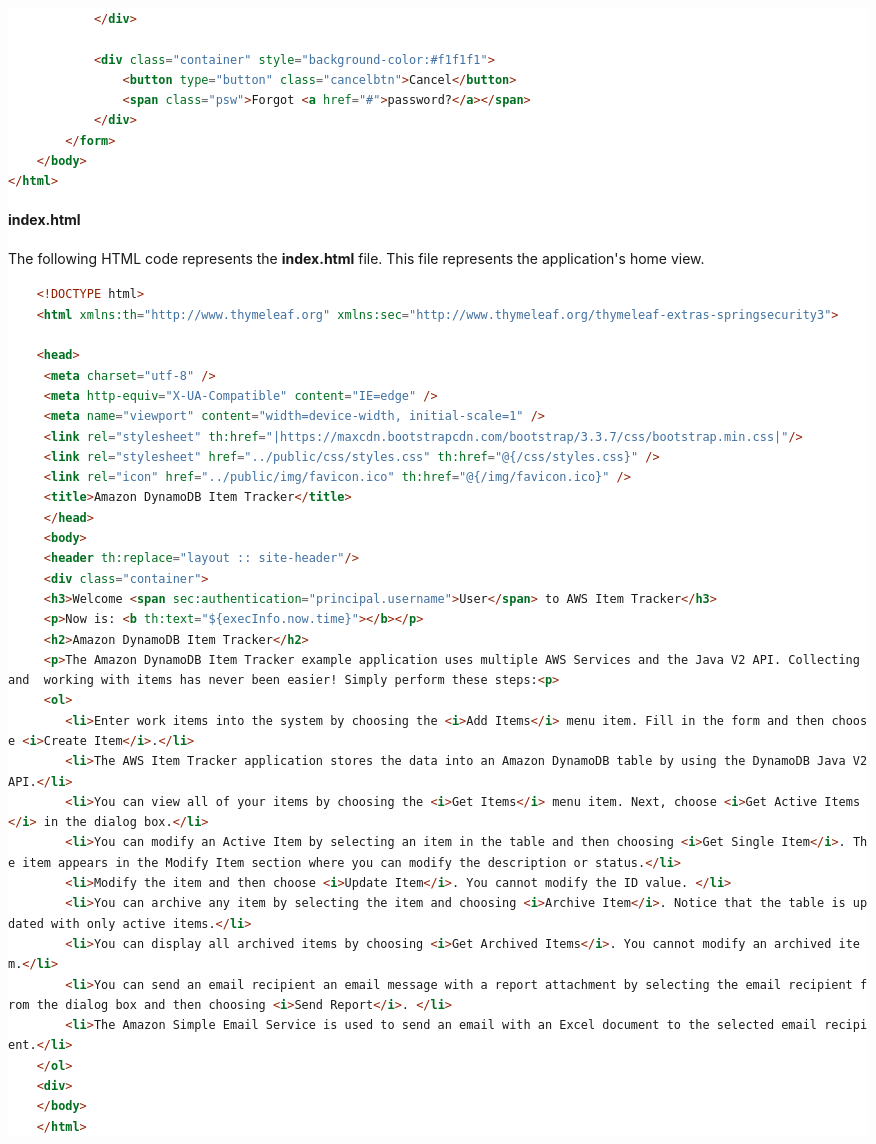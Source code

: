 ```html
			</div>

			<div class="container" style="background-color:#f1f1f1">
				<button type="button" class="cancelbtn">Cancel</button>
				<span class="psw">Forgot <a href="#">password?</a></span>
			</div>
		</form>
	</body>
</html>
```

#### index.html

The following HTML code represents the **index.html** file. This file represents the application's home view.

```html
    <!DOCTYPE html>
    <html xmlns:th="http://www.thymeleaf.org" xmlns:sec="http://www.thymeleaf.org/thymeleaf-extras-springsecurity3">

    <head>
     <meta charset="utf-8" />
     <meta http-equiv="X-UA-Compatible" content="IE=edge" />
     <meta name="viewport" content="width=device-width, initial-scale=1" />
     <link rel="stylesheet" th:href="|https://maxcdn.bootstrapcdn.com/bootstrap/3.3.7/css/bootstrap.min.css|"/>
     <link rel="stylesheet" href="../public/css/styles.css" th:href="@{/css/styles.css}" />
     <link rel="icon" href="../public/img/favicon.ico" th:href="@{/img/favicon.ico}" />
     <title>Amazon DynamoDB Item Tracker</title>
     </head>
     <body>
     <header th:replace="layout :: site-header"/>
     <div class="container">
     <h3>Welcome <span sec:authentication="principal.username">User</span> to AWS Item Tracker</h3>
     <p>Now is: <b th:text="${execInfo.now.time}"></b></p>
     <h2>Amazon DynamoDB Item Tracker</h2>
     <p>The Amazon DynamoDB Item Tracker example application uses multiple AWS Services and the Java V2 API. Collecting and  working with items has never been easier! Simply perform these steps:<p>
     <ol>
        <li>Enter work items into the system by choosing the <i>Add Items</i> menu item. Fill in the form and then choose <i>Create Item</i>.</li>
        <li>The AWS Item Tracker application stores the data into an Amazon DynamoDB table by using the DynamoDB Java V2 API.</li>
        <li>You can view all of your items by choosing the <i>Get Items</i> menu item. Next, choose <i>Get Active Items</i> in the dialog box.</li>
        <li>You can modify an Active Item by selecting an item in the table and then choosing <i>Get Single Item</i>. The item appears in the Modify Item section where you can modify the description or status.</li>
        <li>Modify the item and then choose <i>Update Item</i>. You cannot modify the ID value. </li>
        <li>You can archive any item by selecting the item and choosing <i>Archive Item</i>. Notice that the table is updated with only active items.</li>
        <li>You can display all archived items by choosing <i>Get Archived Items</i>. You cannot modify an archived item.</li>
        <li>You can send an email recipient an email message with a report attachment by selecting the email recipient from the dialog box and then choosing <i>Send Report</i>. </li>
        <li>The Amazon Simple Email Service is used to send an email with an Excel document to the selected email recipient.</li>
    </ol>
    <div>
    </body>
    </html>
```
